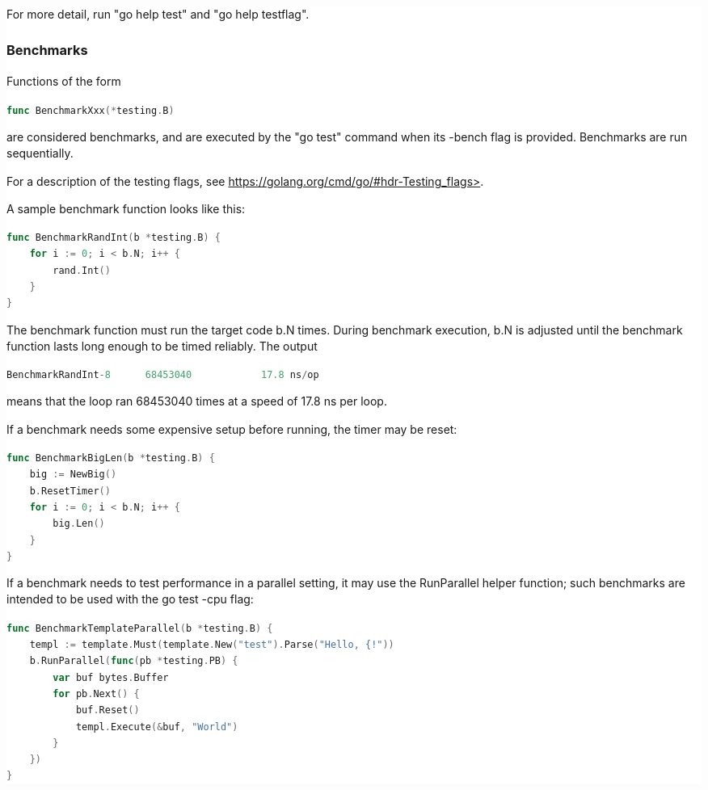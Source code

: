 
For more detail, run \"go help test\" and \"go help testflag\".

### Benchmarks 

Functions of the form

```go
func BenchmarkXxx(*testing.B)
```

are considered benchmarks, and are executed by the \"go test\" command
when its -bench flag is provided. Benchmarks are run sequentially.

For a description of the testing flags, see
https://golang.org/cmd/go/#hdr-Testing_flags>.

A sample benchmark function looks like this:

```go
func BenchmarkRandInt(b *testing.B) {
    for i := 0; i < b.N; i++ {
        rand.Int()
    }
}
```

The benchmark function must run the target code b.N times. During
benchmark execution, b.N is adjusted until the benchmark function lasts
long enough to be timed reliably. The output

```go
BenchmarkRandInt-8      68453040            17.8 ns/op
```

means that the loop ran 68453040 times at a speed of 17.8 ns per loop.

If a benchmark needs some expensive setup before running, the timer may
be reset:

```go
func BenchmarkBigLen(b *testing.B) {
    big := NewBig()
    b.ResetTimer()
    for i := 0; i < b.N; i++ {
        big.Len()
    }
}
```

If a benchmark needs to test performance in a parallel setting, it may
use the RunParallel helper function; such benchmarks are intended to be
used with the go test -cpu flag:

```go
func BenchmarkTemplateParallel(b *testing.B) {
    templ := template.Must(template.New("test").Parse("Hello, {!"))
    b.RunParallel(func(pb *testing.PB) {
        var buf bytes.Buffer
        for pb.Next() {
            buf.Reset()
            templ.Execute(&buf, "World")
        }
    })
}
```
